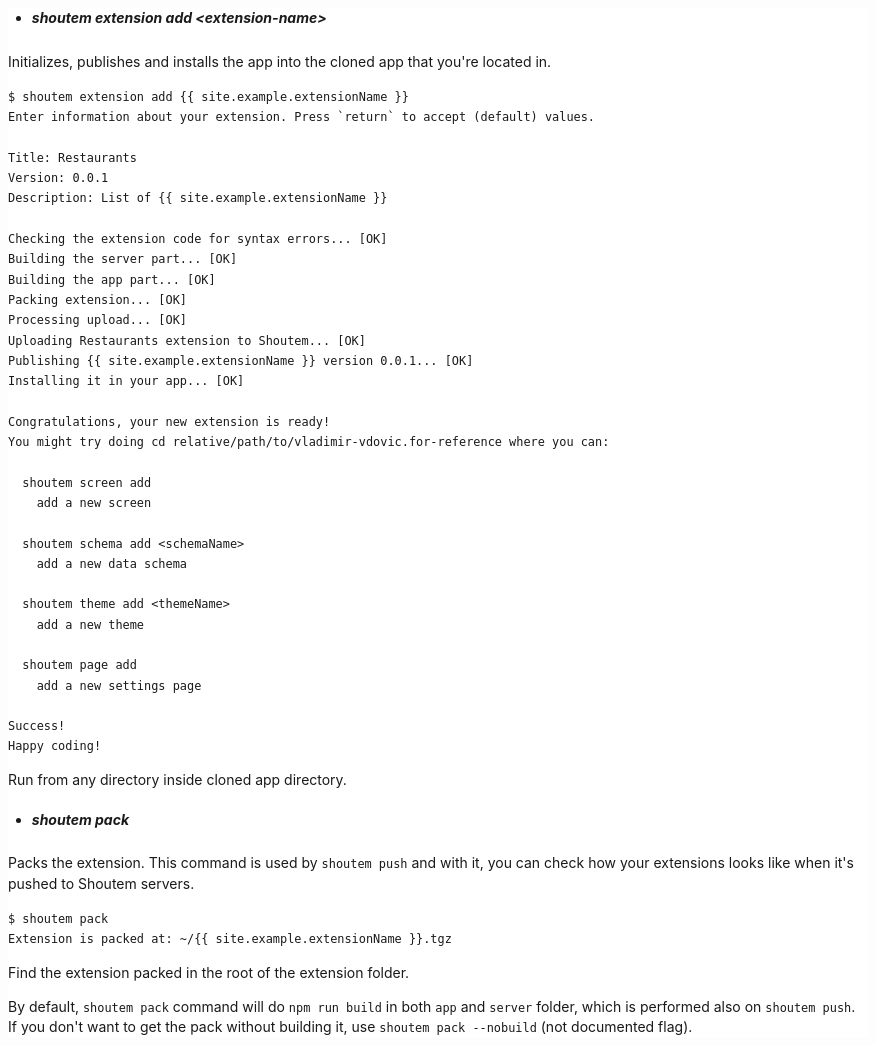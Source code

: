 - ##### shoutem extension add \<extension-name>

Initializes, publishes and installs the app into the cloned app that you're located in.

```ShellSession
$ shoutem extension add {{ site.example.extensionName }}
Enter information about your extension. Press `return` to accept (default) values.

Title: Restaurants
Version: 0.0.1
Description: List of {{ site.example.extensionName }}

Checking the extension code for syntax errors... [OK]
Building the server part... [OK]
Building the app part... [OK]
Packing extension... [OK]
Processing upload... [OK]
Uploading Restaurants extension to Shoutem... [OK]
Publishing {{ site.example.extensionName }} version 0.0.1... [OK]
Installing it in your app... [OK]

Congratulations, your new extension is ready!
You might try doing cd relative/path/to/vladimir-vdovic.for-reference where you can:

  shoutem screen add
    add a new screen

  shoutem schema add <schemaName>
    add a new data schema

  shoutem theme add <themeName>
    add a new theme

  shoutem page add
    add a new settings page

Success!
Happy coding!
```

Run from any directory inside cloned app directory.

- ##### shoutem pack

Packs the extension. This command is used by `shoutem push` and with it, you can check how your extensions looks like when it's pushed to Shoutem servers.

```ShellSession
$ shoutem pack
Extension is packed at: ~/{{ site.example.extensionName }}.tgz
```

Find the extension packed in the root of the extension folder.

By default, `shoutem pack` command will do `npm run build` in both `app` and `server` folder, which is performed also on `shoutem push`. If you don't want to get the pack without building it, use `shoutem pack --nobuild` (not documented flag).
